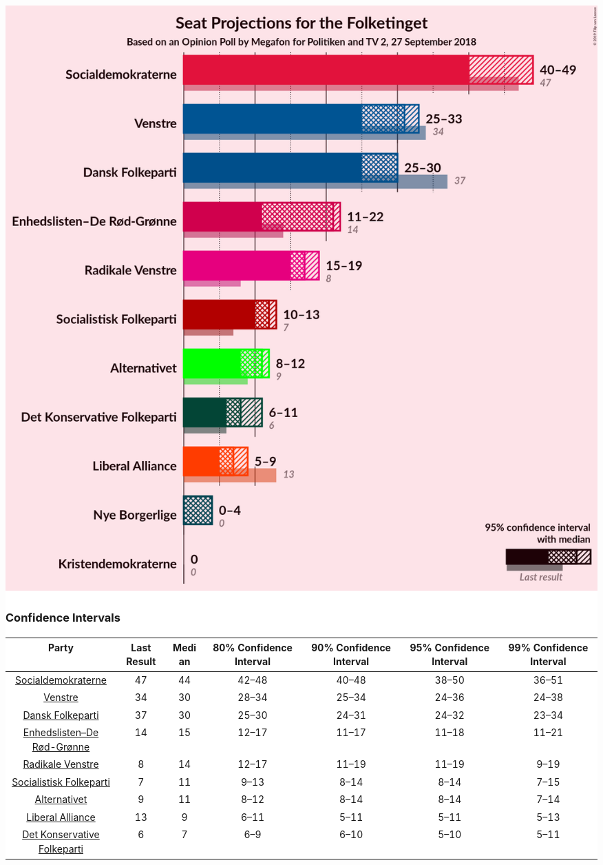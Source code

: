![Graph with seats not yet produced](2018-09-27-Megafon-seats.png "Seats")

### Confidence Intervals

| Party | Last Result | Median | 80% Confidence Interval | 90% Confidence Interval | 95% Confidence Interval | 99% Confidence Interval |
|:-----:|:-----------:|:------:|:-----------------------:|:-----------------------:|:-----------------------:|:-----------------------:|
| <a href="#socialdemokraterne">Socialdemokraterne</a> | 47 | 44 | 42–48 |40–48 |38–50 |36–51 |
| <a href="#venstre">Venstre</a> | 34 | 30 | 28–34 |25–34 |24–36 |24–38 |
| <a href="#dansk-folkeparti">Dansk Folkeparti</a> | 37 | 30 | 25–30 |24–31 |24–32 |23–34 |
| <a href="#enhedslisten–de-rød-grønne">Enhedslisten–De Rød-Grønne</a> | 14 | 15 | 12–17 |11–17 |11–18 |11–21 |
| <a href="#radikale-venstre">Radikale Venstre</a> | 8 | 14 | 12–17 |11–19 |11–19 |9–19 |
| <a href="#socialistisk-folkeparti">Socialistisk Folkeparti</a> | 7 | 11 | 9–13 |8–14 |8–14 |7–15 |
| <a href="#alternativet">Alternativet</a> | 9 | 11 | 8–12 |8–14 |8–14 |7–14 |
| <a href="#liberal-alliance">Liberal Alliance</a> | 13 | 9 | 6–11 |5–11 |5–11 |5–13 |
| <a href="#det-konservative-folkeparti">Det Konservative Folkeparti</a> | 6 | 7 | 6–9 |6–10 |5–10 |5–11 |